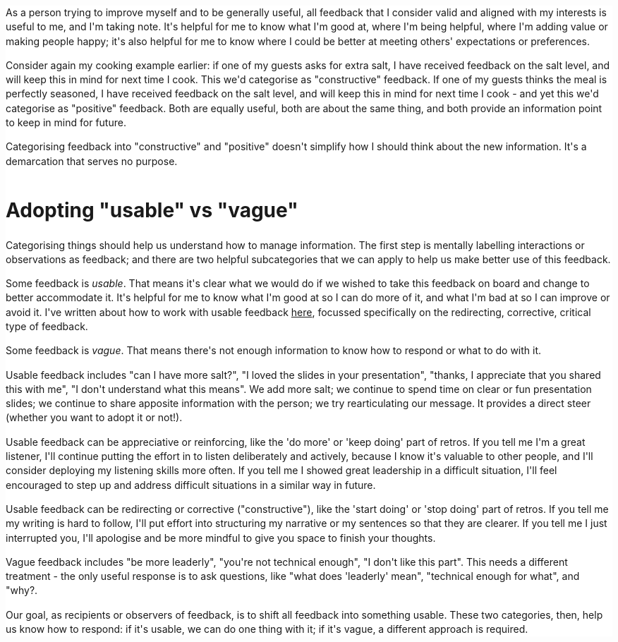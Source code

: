 As a person trying to improve myself and to be generally useful, all feedback that I consider valid and aligned with my interests is useful to me, and I'm taking note. It's helpful for me to know what I'm good at, where I'm being helpful, where I'm adding value or making people happy; it's also helpful for me to know where I could be better at meeting others' expectations or preferences.

Consider again my cooking example earlier: if one of my guests asks for extra salt, I have received feedback on the salt level, and will keep this in mind for next time I cook. This we'd categorise as "constructive" feedback. If one of my guests thinks the meal is perfectly seasoned, I have received feedback on the salt level, and will keep this in mind for next time I cook - and yet this we'd categorise as "positive" feedback. Both are equally useful, both are about the same thing, and both provide an information point to keep in mind for future. 

Categorising feedback into "constructive" and "positive" doesn't simplify how I should think about the new information. It's a demarcation that serves no purpose.

# Adopting "usable" vs "vague"

Categorising things should help us understand how to manage information. The first step is mentally labelling interactions or observations as feedback; and there are two helpful subcategories that we can apply to help us make better use of this feedback.

Some feedback is *usable*. That means it's clear what we would do if we wished to take this feedback on board and change to better accommodate it. It's helpful for me to know what I'm good at so I can do more of it, and what I'm bad at so I can improve or avoid it. I've written about how to work with usable feedback [here](https://lowercaseopinions.com/criticism), focussed specifically on the redirecting, corrective, critical type of feedback.

Some feedback is *vague*. That means there's not enough information to know how to respond or what to do with it.

Usable feedback includes "can I have more salt?", "I loved the slides in your presentation", "thanks, I appreciate that you shared this with me", "I don't understand what this means". We add more salt; we continue to spend time on clear or fun presentation slides; we continue to share apposite information with the person; we try rearticulating our message. It provides a direct steer (whether you want to adopt it or not!). 

Usable feedback can be appreciative or reinforcing, like the 'do more' or 'keep doing' part of retros. If you tell me I'm a great listener, I'll continue putting the effort in to listen deliberately and actively, because I know it's valuable to other people, and I'll consider deploying my listening skills more often. If you tell me I showed great leadership in a difficult situation, I'll feel encouraged to step up and address difficult situations in a similar way in future.

Usable feedback can be redirecting or corrective ("constructive"), like the 'start doing' or 'stop doing' part of retros. If you tell me my writing is hard to follow, I'll put effort into structuring my narrative or my sentences so that they are clearer. If you tell me I just interrupted you, I'll apologise and be more mindful to give you space to finish your thoughts. 

Vague feedback includes "be more leaderly", "you're not technical enough", "I don't like this part".  This needs a different treatment - the only useful response is to ask questions, like "what does 'leaderly' mean", "technical enough for what", and "why?.

Our goal, as recipients or observers of feedback, is to shift all feedback into something usable. These two categories, then, help us know how to respond: if it's usable, we can do one thing with it; if it's vague, a different approach is required.
